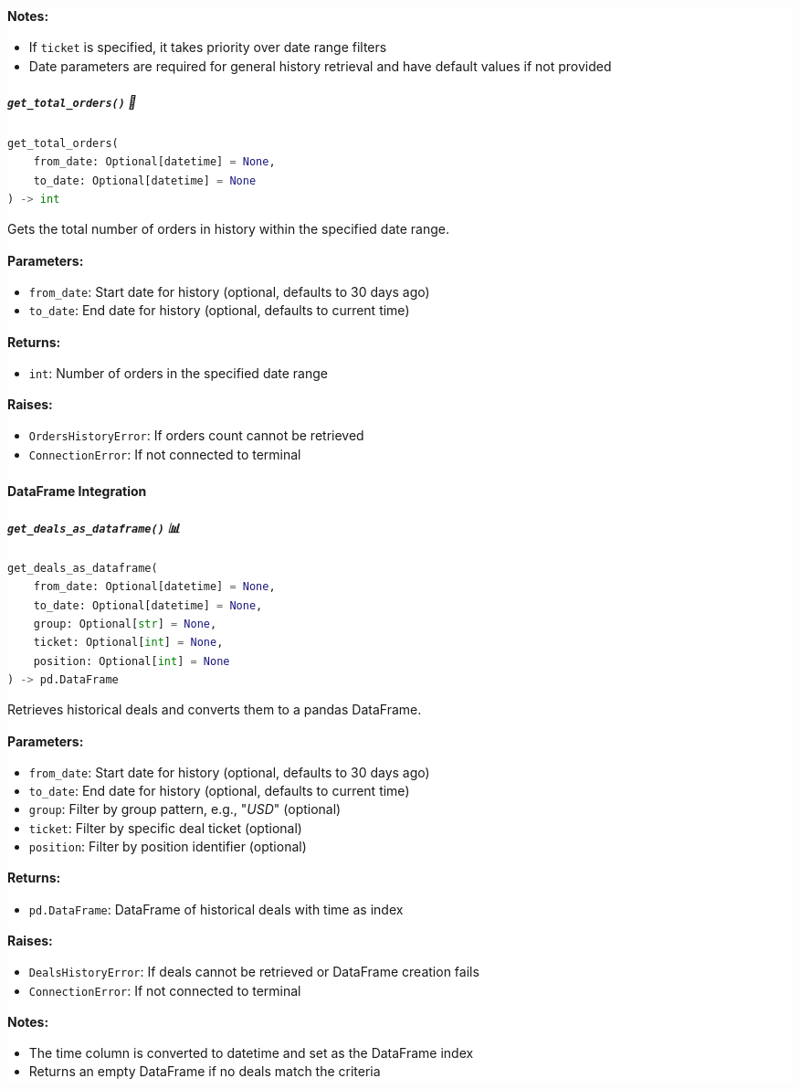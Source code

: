 **Notes:**
- If `ticket` is specified, it takes priority over date range filters
- Date parameters are required for general history retrieval and have default values if not provided

##### `get_total_orders()` 🔢
```python
get_total_orders(
    from_date: Optional[datetime] = None,
    to_date: Optional[datetime] = None
) -> int
```

Gets the total number of orders in history within the specified date range.

**Parameters:**
- `from_date`: Start date for history (optional, defaults to 30 days ago)
- `to_date`: End date for history (optional, defaults to current time)

**Returns:**
- `int`: Number of orders in the specified date range

**Raises:**
- `OrdersHistoryError`: If orders count cannot be retrieved
- `ConnectionError`: If not connected to terminal

#### DataFrame Integration

##### `get_deals_as_dataframe()` 📊
```python
get_deals_as_dataframe(
    from_date: Optional[datetime] = None,
    to_date: Optional[datetime] = None,
    group: Optional[str] = None,
    ticket: Optional[int] = None,
    position: Optional[int] = None
) -> pd.DataFrame
```

Retrieves historical deals and converts them to a pandas DataFrame.

**Parameters:**
- `from_date`: Start date for history (optional, defaults to 30 days ago)
- `to_date`: End date for history (optional, defaults to current time)
- `group`: Filter by group pattern, e.g., "*USD*" (optional)
- `ticket`: Filter by specific deal ticket (optional)
- `position`: Filter by position identifier (optional)

**Returns:**
- `pd.DataFrame`: DataFrame of historical deals with time as index

**Raises:**
- `DealsHistoryError`: If deals cannot be retrieved or DataFrame creation fails
- `ConnectionError`: If not connected to terminal

**Notes:**
- The time column is converted to datetime and set as the DataFrame index
- Returns an empty DataFrame if no deals match the criteria
